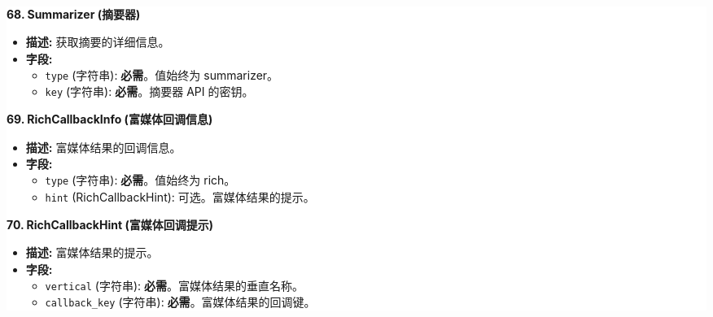 **68. Summarizer (摘要器)**

*   **描述:** 获取摘要的详细信息。
*   **字段:**
    *   `type` (字符串): **必需**。值始终为 summarizer。
    *   `key` (字符串): **必需**。摘要器 API 的密钥。

**69. RichCallbackInfo (富媒体回调信息)**

*   **描述:** 富媒体结果的回调信息。
*   **字段:**
    *   `type` (字符串): **必需**。值始终为 rich。
    *   `hint` (RichCallbackHint): 可选。富媒体结果的提示。

**70. RichCallbackHint (富媒体回调提示)**

*   **描述:** 富媒体结果的提示。
*   **字段:**
    *   `vertical` (字符串): **必需**。富媒体结果的垂直名称。
    *   `callback_key` (字符串): **必需**。富媒体结果的回调键。